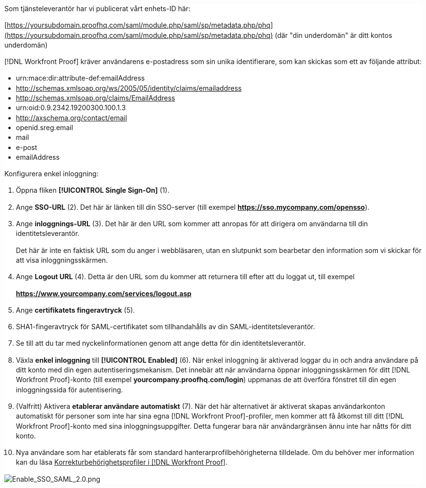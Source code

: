 Som tjänsteleverantör har vi publicerat vårt enhets-ID här:

[https://yoursubdomain.proofhq.com/saml/module.php/saml/sp/metadata.php/phq](https://yoursubdomain.proofhq.com/saml/module.php/saml/sp/metadata.php/phq) (där &quot;din underdomän&quot; är ditt kontos underdomän)

[!DNL Workfront Proof] kräver användarens e-postadress som sin unika identifierare, som kan skickas som ett av följande attribut:

* urn:mace:dir:attribute-def:emailAddress
* http://schemas.xmlsoap.org/ws/2005/05/identity/claims/emailaddress
* http://schemas.xmlsoap.org/claims/EmailAddress
* urn:oid:0.9.2342.19200300.100.1.3
* http://axschema.org/contact/email
* openid.sreg.email
* mail
* e-post
* emailAddress

Konfigurera enkel inloggning:

1. Öppna fliken **[!UICONTROL Single Sign-On]** (1).
1. Ange **SSO-URL** (2).
Det här är länken till din SSO-server (till exempel **https://sso.mycompany.com/opensso**).

1. Ange **inloggnings-URL** (3).
Det här är den URL som kommer att anropas för att dirigera om användarna till din identitetsleverantör.

   Det här är inte en faktisk URL som du anger i webbläsaren, utan en slutpunkt som bearbetar den information som vi skickar för att visa inloggningsskärmen.

1. Ange **Logout URL** (4).
Detta är den URL som du kommer att returnera till efter att du loggat ut, till exempel

   **https://www.yourcompany.com/services/logout.asp**

1. Ange **certifikatets fingeravtryck** (5).
1. SHA1-fingeravtryck för SAML-certifikatet som tillhandahålls av din SAML-identitetsleverantör.
1. Se till att du tar med nyckelinformationen genom att ange detta för din identitetsleverantör.
1. Växla **enkel inloggning** till **[!UICONTROL Enabled]** (6).
När enkel inloggning är aktiverad loggar du in och andra användare på ditt konto med din egen autentiseringsmekanism. Det innebär att när användarna öppnar inloggningsskärmen för ditt [!DNL Workfront Proof]-konto (till exempel **yourcompany.proofhq.com/login**) uppmanas de att överföra fönstret till din egen inloggningssida för autentisering.

1. (Valfritt) Aktivera **etablerar användare automatiskt** (7).
När det här alternativet är aktiverat skapas användarkonton automatiskt för personer som inte har sina egna [!DNL Workfront Proof]-profiler, men kommer att få åtkomst till ditt [!DNL Workfront Proof]-konto med sina inloggningsuppgifter. Detta fungerar bara när användargränsen ännu inte har nåtts för ditt konto.

1. Nya användare som har etablerats får som standard hanterarprofilbehörigheterna tilldelade. Om du behöver mer information kan du läsa [Korrekturbehörighetsprofiler i [!DNL Workfront Proof]](../../../workfront-proof/wp-acct-admin/account-settings/proof-perm-profiles-in-wp.md).

![Enable_SSO_SAML_2.0.png](assets/enable-sso-saml-2.0-350x236.png)
